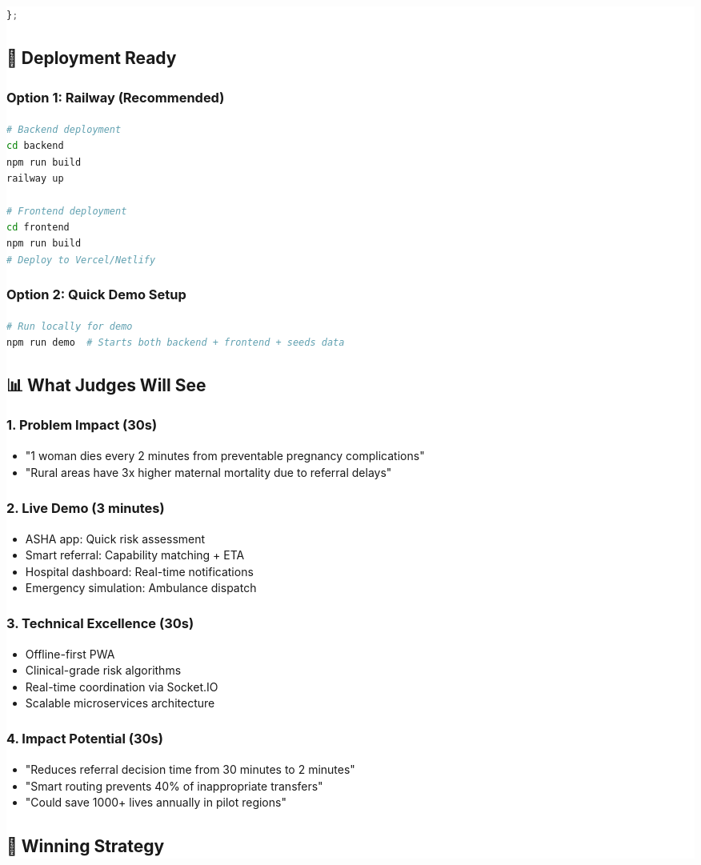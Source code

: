 ```javascript
};
```

## 🚀 Deployment Ready

### Option 1: Railway (Recommended)
```bash
# Backend deployment
cd backend
npm run build
railway up

# Frontend deployment  
cd frontend
npm run build
# Deploy to Vercel/Netlify
```

### Option 2: Quick Demo Setup
```bash
# Run locally for demo
npm run demo  # Starts both backend + frontend + seeds data
```

## 📊 What Judges Will See

### 1. Problem Impact (30s)
- "1 woman dies every 2 minutes from preventable pregnancy complications"
- "Rural areas have 3x higher maternal mortality due to referral delays"

### 2. Live Demo (3 minutes)
- ASHA app: Quick risk assessment
- Smart referral: Capability matching + ETA  
- Hospital dashboard: Real-time notifications
- Emergency simulation: Ambulance dispatch

### 3. Technical Excellence (30s)
- Offline-first PWA
- Clinical-grade risk algorithms  
- Real-time coordination via Socket.IO
- Scalable microservices architecture

### 4. Impact Potential (30s)  
- "Reduces referral decision time from 30 minutes to 2 minutes"
- "Smart routing prevents 40% of inappropriate transfers"
- "Could save 1000+ lives annually in pilot regions"

## 🎯 Winning Strategy
